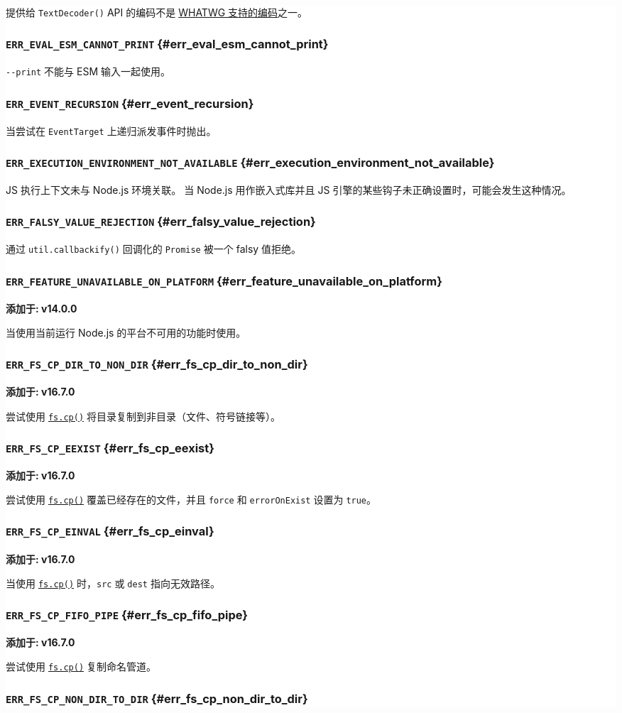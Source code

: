 提供给 `TextDecoder()` API 的编码不是 [WHATWG 支持的编码](/zh/nodejs/api/util#whatwg-supported-encodings)之一。

### `ERR_EVAL_ESM_CANNOT_PRINT` {#err_eval_esm_cannot_print}

`--print` 不能与 ESM 输入一起使用。

### `ERR_EVENT_RECURSION` {#err_event_recursion}

当尝试在 `EventTarget` 上递归派发事件时抛出。

### `ERR_EXECUTION_ENVIRONMENT_NOT_AVAILABLE` {#err_execution_environment_not_available}

JS 执行上下文未与 Node.js 环境关联。 当 Node.js 用作嵌入式库并且 JS 引擎的某些钩子未正确设置时，可能会发生这种情况。

### `ERR_FALSY_VALUE_REJECTION` {#err_falsy_value_rejection}

通过 `util.callbackify()` 回调化的 `Promise` 被一个 falsy 值拒绝。

### `ERR_FEATURE_UNAVAILABLE_ON_PLATFORM` {#err_feature_unavailable_on_platform}

**添加于: v14.0.0**

当使用当前运行 Node.js 的平台不可用的功能时使用。

### `ERR_FS_CP_DIR_TO_NON_DIR` {#err_fs_cp_dir_to_non_dir}

**添加于: v16.7.0**

尝试使用 [`fs.cp()`](/zh/nodejs/api/fs#fscpsrc-dest-options-callback) 将目录复制到非目录（文件、符号链接等）。

### `ERR_FS_CP_EEXIST` {#err_fs_cp_eexist}

**添加于: v16.7.0**

尝试使用 [`fs.cp()`](/zh/nodejs/api/fs#fscpsrc-dest-options-callback) 覆盖已经存在的文件，并且 `force` 和 `errorOnExist` 设置为 `true`。

### `ERR_FS_CP_EINVAL` {#err_fs_cp_einval}

**添加于: v16.7.0**

当使用 [`fs.cp()`](/zh/nodejs/api/fs#fscpsrc-dest-options-callback) 时，`src` 或 `dest` 指向无效路径。

### `ERR_FS_CP_FIFO_PIPE` {#err_fs_cp_fifo_pipe}

**添加于: v16.7.0**

尝试使用 [`fs.cp()`](/zh/nodejs/api/fs#fscpsrc-dest-options-callback) 复制命名管道。

### `ERR_FS_CP_NON_DIR_TO_DIR` {#err_fs_cp_non_dir_to_dir}
